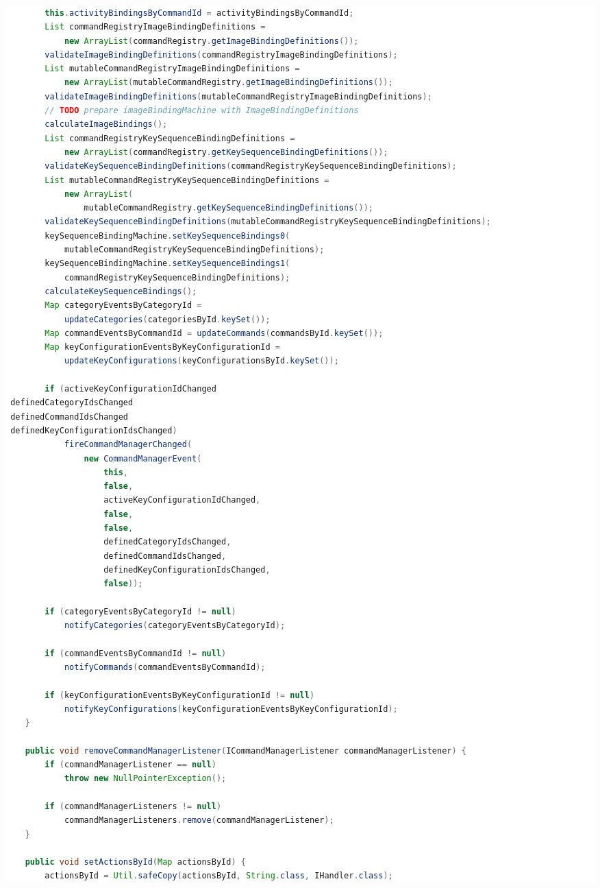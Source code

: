 ```java
		this.activityBindingsByCommandId = activityBindingsByCommandId;
		List commandRegistryImageBindingDefinitions =
			new ArrayList(commandRegistry.getImageBindingDefinitions());
		validateImageBindingDefinitions(commandRegistryImageBindingDefinitions);
		List mutableCommandRegistryImageBindingDefinitions =
			new ArrayList(mutableCommandRegistry.getImageBindingDefinitions());
		validateImageBindingDefinitions(mutableCommandRegistryImageBindingDefinitions);
		// TODO prepare imageBindingMachine with ImageBindingDefinitions
		calculateImageBindings();
		List commandRegistryKeySequenceBindingDefinitions =
			new ArrayList(commandRegistry.getKeySequenceBindingDefinitions());
		validateKeySequenceBindingDefinitions(commandRegistryKeySequenceBindingDefinitions);
		List mutableCommandRegistryKeySequenceBindingDefinitions =
			new ArrayList(
				mutableCommandRegistry.getKeySequenceBindingDefinitions());
		validateKeySequenceBindingDefinitions(mutableCommandRegistryKeySequenceBindingDefinitions);
		keySequenceBindingMachine.setKeySequenceBindings0(
			mutableCommandRegistryKeySequenceBindingDefinitions);
		keySequenceBindingMachine.setKeySequenceBindings1(
			commandRegistryKeySequenceBindingDefinitions);
		calculateKeySequenceBindings();
		Map categoryEventsByCategoryId =
			updateCategories(categoriesById.keySet());
		Map commandEventsByCommandId = updateCommands(commandsById.keySet());
		Map keyConfigurationEventsByKeyConfigurationId =
			updateKeyConfigurations(keyConfigurationsById.keySet());

		if (activeKeyConfigurationIdChanged
 definedCategoryIdsChanged
 definedCommandIdsChanged
 definedKeyConfigurationIdsChanged)
			fireCommandManagerChanged(
				new CommandManagerEvent(
					this,
					false,
					activeKeyConfigurationIdChanged,
					false,
					false,
					definedCategoryIdsChanged,
					definedCommandIdsChanged,
					definedKeyConfigurationIdsChanged,
					false));

		if (categoryEventsByCategoryId != null)
			notifyCategories(categoryEventsByCategoryId);

		if (commandEventsByCommandId != null)
			notifyCommands(commandEventsByCommandId);

		if (keyConfigurationEventsByKeyConfigurationId != null)
			notifyKeyConfigurations(keyConfigurationEventsByKeyConfigurationId);
	}

	public void removeCommandManagerListener(ICommandManagerListener commandManagerListener) {
		if (commandManagerListener == null)
			throw new NullPointerException();

		if (commandManagerListeners != null)
			commandManagerListeners.remove(commandManagerListener);
	}

	public void setActionsById(Map actionsById) {
		actionsById = Util.safeCopy(actionsById, String.class, IHandler.class);
```